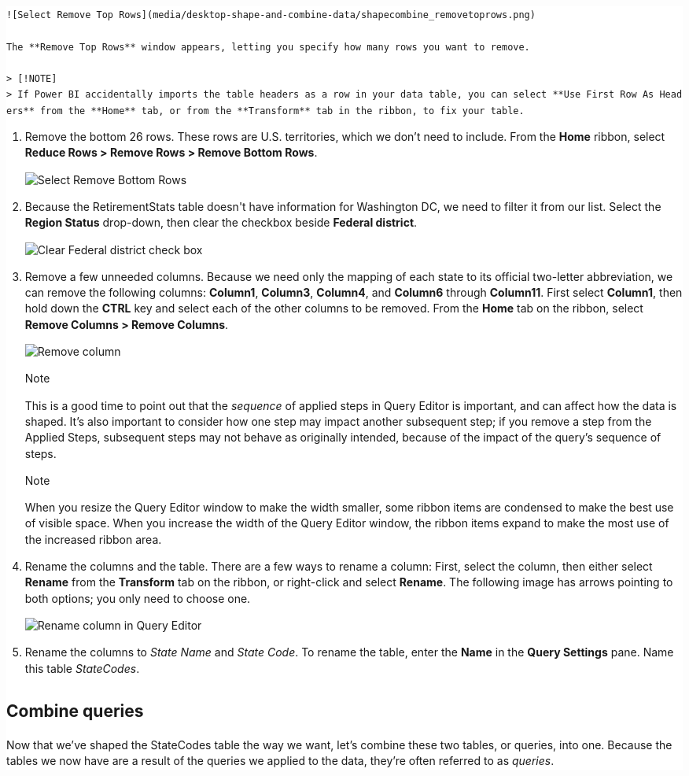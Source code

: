     ![Select Remove Top Rows](media/desktop-shape-and-combine-data/shapecombine_removetoprows.png)

    The **Remove Top Rows** window appears, letting you specify how many rows you want to remove.

    > [!NOTE]
    > If Power BI accidentally imports the table headers as a row in your data table, you can select **Use First Row As Headers** from the **Home** tab, or from the **Transform** tab in the ribbon, to fix your table.

1. Remove the bottom 26 rows. These rows are U.S. territories, which we don’t need to include. From the **Home** ribbon, select **Reduce Rows \> Remove Rows \> Remove Bottom Rows**.

    ![Select Remove Bottom Rows](media/desktop-shape-and-combine-data/shapecombine_removebottomrows.png)

1. Because the RetirementStats table doesn't have information for Washington DC, we need to filter it from our list. Select the **Region Status** drop-down, then clear the checkbox beside **Federal district**.

    ![Clear Federal district check box](media/desktop-shape-and-combine-data/shapecombine_filterdc.png)

1. Remove a few unneeded columns. Because we need only the mapping of each state to its official two-letter abbreviation, we can remove the following columns: **Column1**, **Column3**, **Column4**, and **Column6** through **Column11**. First select **Column1**, then hold down the **CTRL** key and select each of the other columns to be removed. From the **Home** tab on the ribbon, select **Remove Columns \> Remove Columns**.

   ![Remove column](media/desktop-shape-and-combine-data/shapecombine_removecolumns.png)

   > [!NOTE]
   > This is a good time to point out that the *sequence* of applied steps in Query Editor is important, and can affect how the data is shaped. It’s also important to consider how one step may impact another subsequent step; if you remove a step from the Applied Steps, subsequent steps may not behave as originally intended, because of the impact of the query’s sequence of steps.

   > [!NOTE]
   > When you resize the Query Editor window to make the width smaller, some ribbon items are condensed to make the best use of visible space. When you increase the width of the Query Editor window, the ribbon items expand to make the most use of the increased ribbon area.

1. Rename the columns and the table. There are a few ways to rename a column: First, select the column, then either select **Rename** from the **Transform** tab on the ribbon, or right-click and select **Rename**. The following image has arrows pointing to both options; you only need to choose one.

   ![Rename column in Query Editor](media/desktop-shape-and-combine-data/shapecombine_rename.png)

1. Rename the columns to *State Name* and *State Code*. To rename the table, enter the **Name** in the **Query Settings** pane. Name this table *StateCodes*.

## Combine queries

Now that we’ve shaped the StateCodes table the way we want, let’s combine these two tables, or queries, into one. Because the tables we now have are a result of the queries we applied to the data, they’re often referred to as *queries*.
